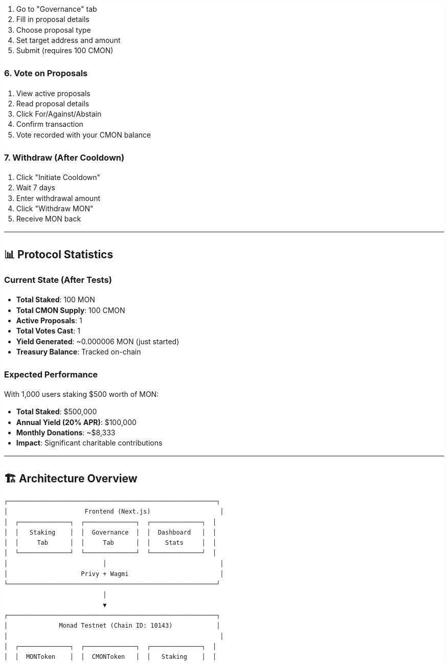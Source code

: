 1. Go to "Governance" tab
2. Fill in proposal details
3. Choose proposal type
4. Set target address and amount
5. Submit (requires 100 CMON)

### 6. Vote on Proposals

1. View active proposals
2. Read proposal details
3. Click For/Against/Abstain
4. Confirm transaction
5. Vote recorded with your CMON balance

### 7. Withdraw (After Cooldown)

1. Click "Initiate Cooldown"
2. Wait 7 days
3. Enter withdrawal amount
4. Click "Withdraw MON"
5. Receive MON back

---

## 📊 Protocol Statistics

### Current State (After Tests)

- **Total Staked**: 100 MON
- **Total CMON Supply**: 100 CMON
- **Active Proposals**: 1
- **Total Votes Cast**: 1
- **Yield Generated**: ~0.000006 MON (just started)
- **Treasury Balance**: Tracked on-chain

### Expected Performance

With 1,000 users staking $500 worth of MON:
- **Total Staked**: $500,000
- **Annual Yield (20% APR)**: $100,000
- **Monthly Donations**: ~$8,333
- **Impact**: Significant charitable contributions

---

## 🏗️ Architecture Overview

```
┌─────────────────────────────────────────────────────────┐
│                     Frontend (Next.js)                   │
│  ┌──────────────┐  ┌──────────────┐  ┌──────────────┐  │
│  │   Staking    │  │  Governance  │  │  Dashboard   │  │
│  │     Tab      │  │     Tab      │  │    Stats     │  │
│  └──────────────┘  └──────────────┘  └──────────────┘  │
│                          │                               │
│                    Privy + Wagmi                         │
└─────────────────────────────────────────────────────────┘
                           │
                           ▼
┌─────────────────────────────────────────────────────────┐
│              Monad Testnet (Chain ID: 10143)            │
│                                                          │
│  ┌──────────────┐  ┌──────────────┐  ┌──────────────┐  │
│  │  MONToken    │  │  CMONToken   │  │   Staking    │  │
```